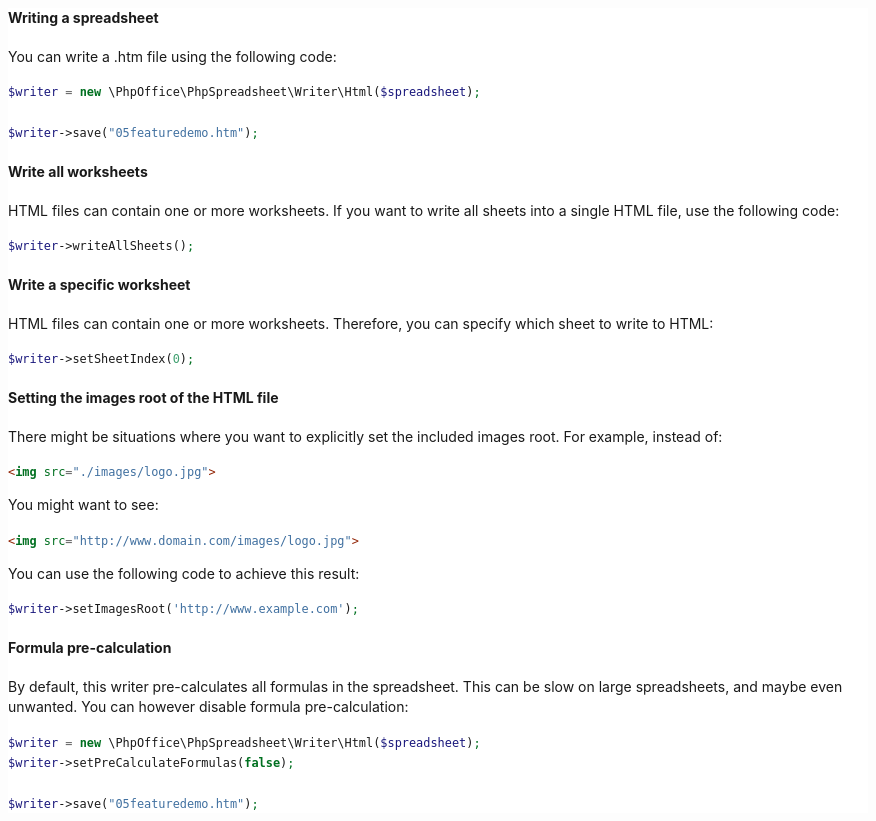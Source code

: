 #### Writing a spreadsheet

You can write a .htm file using the following code:

```php
$writer = new \PhpOffice\PhpSpreadsheet\Writer\Html($spreadsheet);

$writer->save("05featuredemo.htm");
```

#### Write all worksheets

HTML files can contain one or more worksheets. If you want to write all
sheets into a single HTML file, use the following code:

```php
$writer->writeAllSheets();
```

#### Write a specific worksheet

HTML files can contain one or more worksheets. Therefore, you can
specify which sheet to write to HTML:

```php
$writer->setSheetIndex(0);
```

#### Setting the images root of the HTML file

There might be situations where you want to explicitly set the included
images root. For example, instead of:

 ```html
 <img src="./images/logo.jpg">
 ```

You might want to see:

```html
<img src="http://www.domain.com/images/logo.jpg">
```

You can use the following code to achieve this result:

```php
$writer->setImagesRoot('http://www.example.com');
```

#### Formula pre-calculation

By default, this writer pre-calculates all formulas in the spreadsheet.
This can be slow on large spreadsheets, and maybe even unwanted. You can
however disable formula pre-calculation:

```php
$writer = new \PhpOffice\PhpSpreadsheet\Writer\Html($spreadsheet);
$writer->setPreCalculateFormulas(false);

$writer->save("05featuredemo.htm");
```
